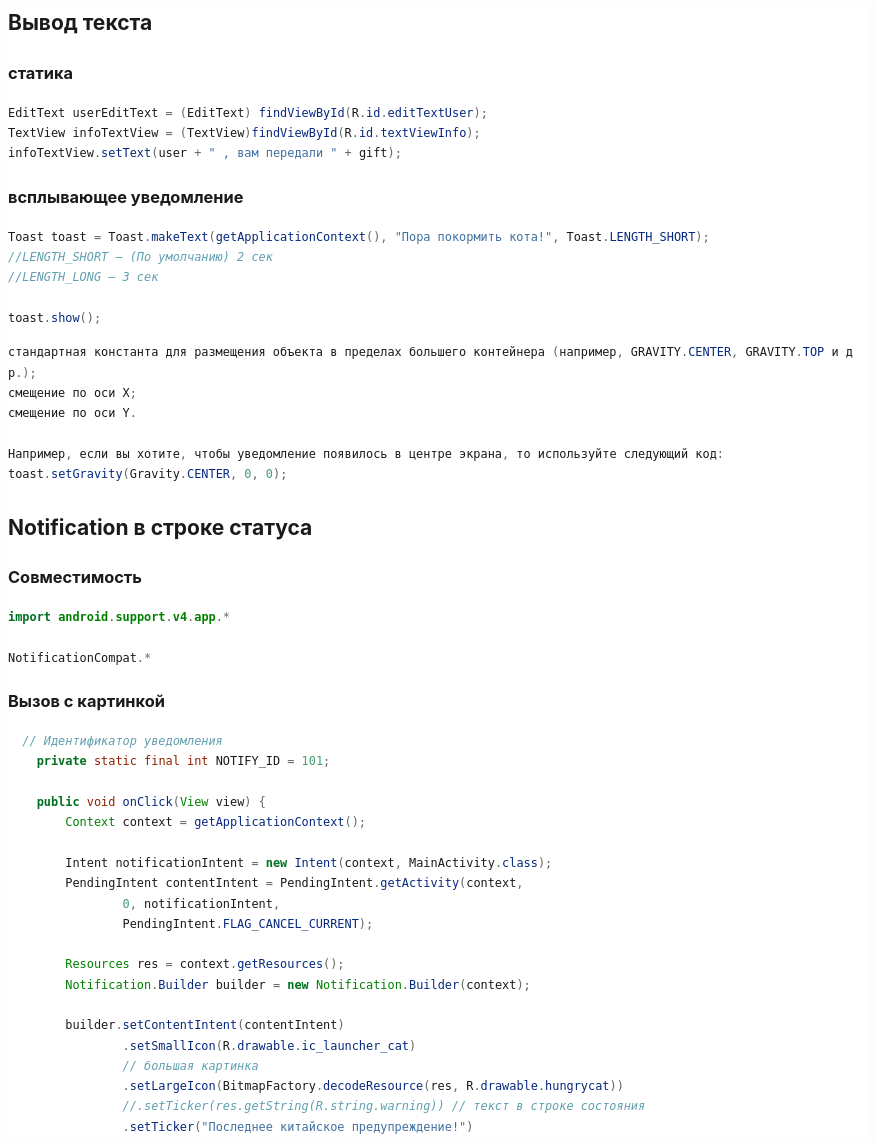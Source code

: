 ## Вывод текста

### статика

```java
EditText userEditText = (EditText) findViewById(R.id.editTextUser);
TextView infoTextView = (TextView)findViewById(R.id.textViewInfo);
infoTextView.setText(user + " , вам передали " + gift);
```

### всплывающее уведомление

```java
Toast toast = Toast.makeText(getApplicationContext(), "Пора покормить кота!", Toast.LENGTH_SHORT); 
//LENGTH_SHORT — (По умолчанию) 2 сек
//LENGTH_LONG — 3 сек

toast.show(); 
```


```java
стандартная константа для размещения объекта в пределах большего контейнера (например, GRAVITY.CENTER, GRAVITY.TOP и др.);
смещение по оси X;
смещение по оси Y.

Например, если вы хотите, чтобы уведомление появилось в центре экрана, то используйте следующий код:
toast.setGravity(Gravity.CENTER, 0, 0);
```

## Notification в строке статуса

### Совместимость

```java
import android.support.v4.app.*

NotificationCompat.*
```

### Вызов с картинкой

```java
  // Идентификатор уведомления
    private static final int NOTIFY_ID = 101;

    public void onClick(View view) {
        Context context = getApplicationContext();

        Intent notificationIntent = new Intent(context, MainActivity.class);
        PendingIntent contentIntent = PendingIntent.getActivity(context,
                0, notificationIntent,
                PendingIntent.FLAG_CANCEL_CURRENT);

        Resources res = context.getResources();
        Notification.Builder builder = new Notification.Builder(context);

        builder.setContentIntent(contentIntent)
                .setSmallIcon(R.drawable.ic_launcher_cat)
                // большая картинка
                .setLargeIcon(BitmapFactory.decodeResource(res, R.drawable.hungrycat))
                //.setTicker(res.getString(R.string.warning)) // текст в строке состояния
                .setTicker("Последнее китайское предупреждение!")
```